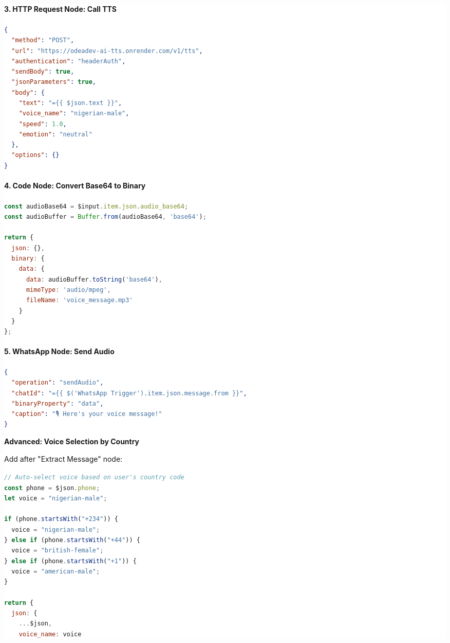 #### 3. HTTP Request Node: Call TTS
```json
{
  "method": "POST",
  "url": "https://odeadev-ai-tts.onrender.com/v1/tts",
  "authentication": "headerAuth",
  "sendBody": true,
  "jsonParameters": true,
  "body": {
    "text": "={{ $json.text }}",
    "voice_name": "nigerian-male",
    "speed": 1.0,
    "emotion": "neutral"
  },
  "options": {}
}
```

#### 4. Code Node: Convert Base64 to Binary
```javascript
const audioBase64 = $input.item.json.audio_base64;
const audioBuffer = Buffer.from(audioBase64, 'base64');

return {
  json: {},
  binary: {
    data: {
      data: audioBuffer.toString('base64'),
      mimeType: 'audio/mpeg',
      fileName: 'voice_message.mp3'
    }
  }
};
```

#### 5. WhatsApp Node: Send Audio
```json
{
  "operation": "sendAudio",
  "chatId": "={{ $('WhatsApp Trigger').item.json.message.from }}",
  "binaryProperty": "data",
  "caption": "🎙️ Here's your voice message!"
}
```

**Advanced: Voice Selection by Country**

Add after "Extract Message" node:

```javascript
// Auto-select voice based on user's country code
const phone = $json.phone;
let voice = "nigerian-male";

if (phone.startsWith("+234")) {
  voice = "nigerian-male";
} else if (phone.startsWith("+44")) {
  voice = "british-female";
} else if (phone.startsWith("+1")) {
  voice = "american-male";
}

return {
  json: {
    ...$json,
    voice_name: voice
```